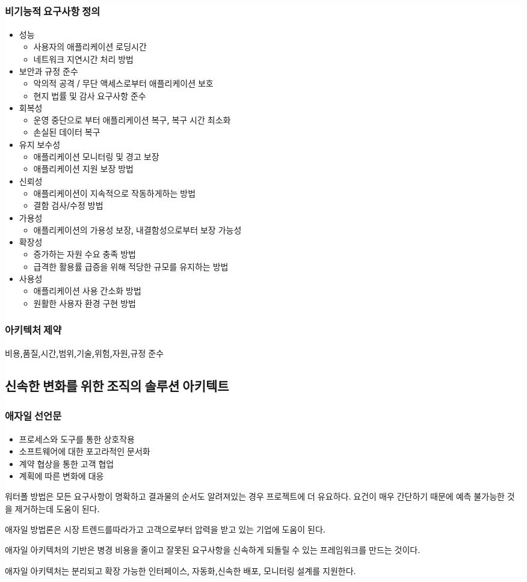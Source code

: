 ### 비기능적 요구사항 정의

- 성능
  - 사용자의 애플리케이션 로딩시간
  - 네트워크 지연시간 처리 방법
- 보안과 규정 준수
  - 악의적 공격 / 무단 액세스로부터 애플리케이션 보호
  - 현지 법률 및 감사 요구사항 준수
- 회복성
  - 운영 중단으로 부터 애플리케이션 복구, 복구 시간 최소화
  - 손실된 데이터 복구
- 유지 보수성
  - 애플리케이션 모니터링 및 경고 보장
  - 애플리케이션 지원 보장 방법
- 신뢰성
  - 애플리케이션이 지속적으로 작동하게하는 방법
  - 결함 검사/수정 방법
- 가용성
  - 애플리케이션의 가용성 보장, 내결함성으로부터 보장 가능성
- 확장성
  - 증가하는 자원 수요 충족 방법
  - 급격한 활용률 급증을 위해 적당한 규모를 유지하는 방법
- 사용성
  - 애플리케이션 사용 간소화 방법
  - 원활한 사용자 환경 구현 방법

### 아키텍처 제약

비용,품질,시간,범위,기술,위험,자원,규정 준수

## 신속한 변화를 위한 조직의 솔루션 아키텍트

### 애자일 선언문

- 프로세스와 도구를 통한 상호작용
- 소프트웨어에 대한 포고라적인 문서화
- 계약 협상을 통한 고객 협업
- 계획에 따른 변화에 대응

워터폴 방법은 모든 요구사항이 명확하고 결과물의 순서도 알려져있는 경우 프로젝트에 더 유요하다. 요건이 매우 간단하기 때문에 예측 불가능한 것을 제거하는데 도움이 된다.

애자일 방법론은 시장 트렌드를따라가고 고객으로부터 압력을 받고 있는 기업에 도움이 된다.

애자일 아키텍처의 기반은 병경 비용을 줄이고 잘못된 요구사항을 신속하게 되돌릴 수 있는 프레임워크를 만드는 것이다.

애자일 아키텍처는 분리되고 확장 가능한 인터페이스, 자동화,신속한 배포, 모니터링 설계를 지원한다.